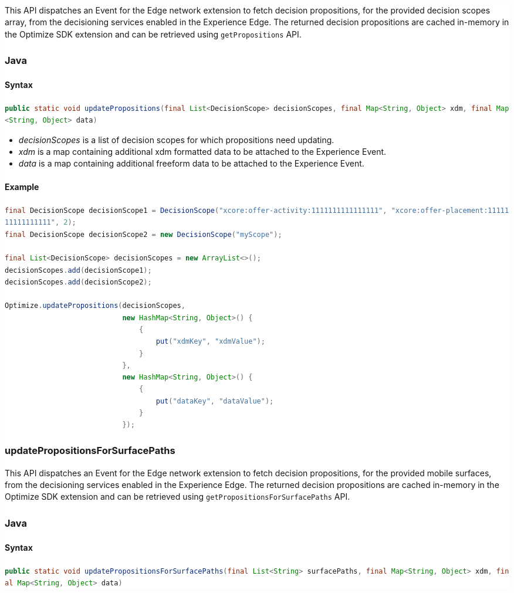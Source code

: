 This API dispatches an Event for the Edge network extension to fetch decision propositions, for the provided decision scopes array, from the decisioning services enabled in the Experience Edge. The returned decision propositions are cached in-memory in the Optimize SDK extension and can be retrieved using `getPropositions` API.

### Java

#### Syntax

```java
public static void updatePropositions(final List<DecisionScope> decisionScopes, final Map<String, Object> xdm, final Map<String, Object> data)
```

* _decisionScopes_ is a list of decision scopes for which propositions need updating.
* _xdm_ is a map containing additional xdm formatted data to be attached to the Experience Event.
* _data_ is a map containing additional freeform data to be attached to the Experience Event.

#### Example

```java
final DecisionScope decisionScope1 = DecisionScope("xcore:offer-activity:1111111111111111", "xcore:offer-placement:1111111111111111", 2);
final DecisionScope decisionScope2 = new DecisionScope("myScope");

final List<DecisionScope> decisionScopes = new ArrayList<>();
decisionScopes.add(decisionScope1);
decisionScopes.add(decisionScope2);

Optimize.updatePropositions(decisionScopes, 
                            new HashMap<String, Object>() {
                                {
                                    put("xdmKey", "xdmValue");
                                }
                            },
                            new HashMap<String, Object>() {
                                {
                                    put("dataKey", "dataValue");
                                }
                            });
```

### updatePropositionsForSurfacePaths

This API dispatches an Event for the Edge network extension to fetch decision propositions, for the provided mobile surfaces, from the decisioning services enabled in the Experience Edge. The returned decision propositions are cached in-memory in the Optimize SDK extension and can be retrieved using `getPropositionsForSurfacePaths` API.

### Java

#### Syntax

```java
public static void updatePropositionsForSurfacePaths(final List<String> surfacePaths, final Map<String, Object> xdm, final Map<String, Object> data)
```
